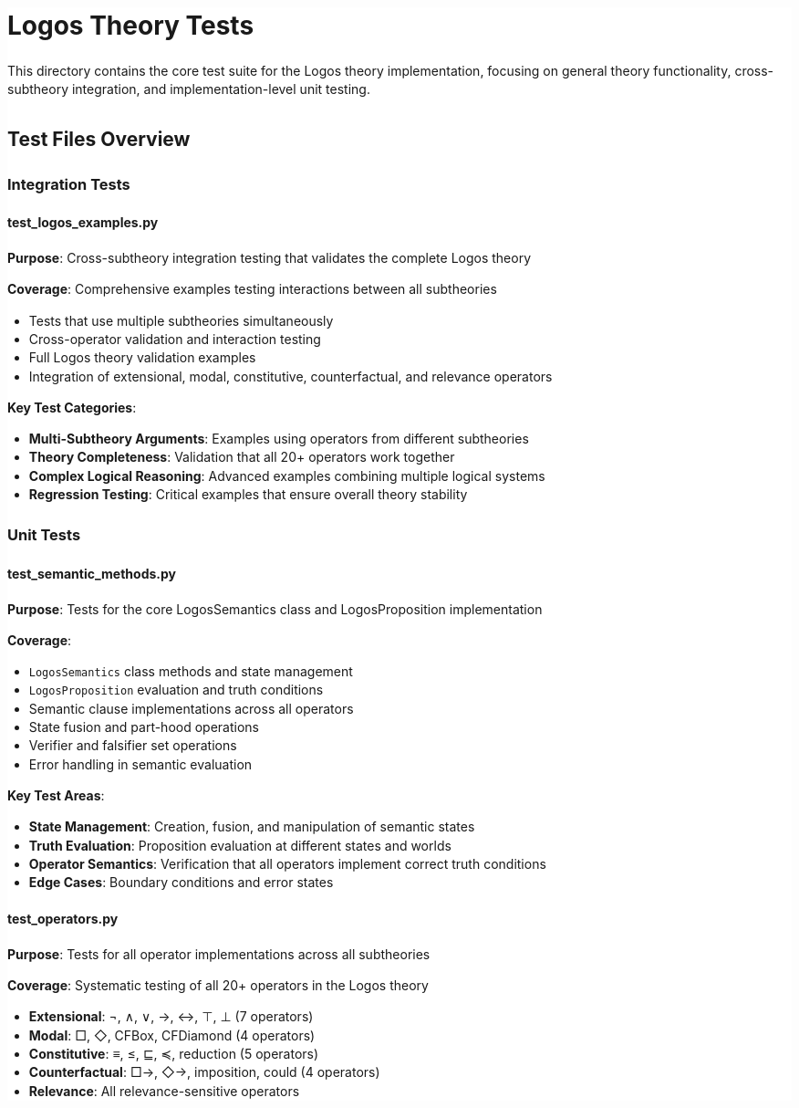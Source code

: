 # Logos Theory Tests

This directory contains the core test suite for the Logos theory implementation, focusing on general theory functionality, cross-subtheory integration, and implementation-level unit testing.

## Test Files Overview

### Integration Tests

#### test_logos_examples.py
**Purpose**: Cross-subtheory integration testing that validates the complete Logos theory

**Coverage**: Comprehensive examples testing interactions between all subtheories
- Tests that use multiple subtheories simultaneously
- Cross-operator validation and interaction testing
- Full Logos theory validation examples
- Integration of extensional, modal, constitutive, counterfactual, and relevance operators

**Key Test Categories**:
- **Multi-Subtheory Arguments**: Examples using operators from different subtheories
- **Theory Completeness**: Validation that all 20+ operators work together
- **Complex Logical Reasoning**: Advanced examples combining multiple logical systems
- **Regression Testing**: Critical examples that ensure overall theory stability

### Unit Tests

#### test_semantic_methods.py
**Purpose**: Tests for the core LogosSemantics class and LogosProposition implementation

**Coverage**:
- `LogosSemantics` class methods and state management
- `LogosProposition` evaluation and truth conditions
- Semantic clause implementations across all operators
- State fusion and part-hood operations
- Verifier and falsifier set operations
- Error handling in semantic evaluation

**Key Test Areas**:
- **State Management**: Creation, fusion, and manipulation of semantic states
- **Truth Evaluation**: Proposition evaluation at different states and worlds
- **Operator Semantics**: Verification that all operators implement correct truth conditions
- **Edge Cases**: Boundary conditions and error states

#### test_operators.py
**Purpose**: Tests for all operator implementations across all subtheories

**Coverage**: Systematic testing of all 20+ operators in the Logos theory
- **Extensional**: ¬, ∧, ∨, →, ↔, ⊤, ⊥ (7 operators)
- **Modal**: □, ◇, CFBox, CFDiamond (4 operators)
- **Constitutive**: ≡, ≤, ⊑, ≼, reduction (5 operators)
- **Counterfactual**: □→, ◇→, imposition, could (4 operators)
- **Relevance**: All relevance-sensitive operators
